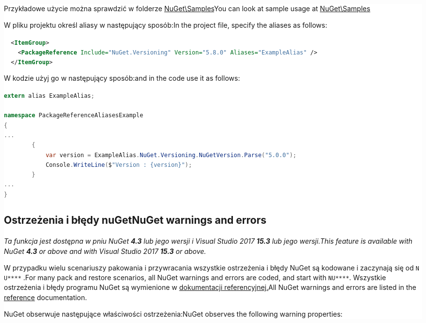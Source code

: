 <span data-ttu-id="8ea3a-200">Przykładowe użycie można sprawdzić w folderze [NuGet\Samples](https://github.com/NuGet/Samples/tree/main/PackageReferenceAliasesExample)</span><span class="sxs-lookup"><span data-stu-id="8ea3a-200">You can look at sample usage at [NuGet\Samples](https://github.com/NuGet/Samples/tree/main/PackageReferenceAliasesExample)</span></span>

<span data-ttu-id="8ea3a-201">W pliku projektu określ aliasy w następujący sposób:</span><span class="sxs-lookup"><span data-stu-id="8ea3a-201">In the project file, specify the aliases as follows:</span></span>

```xml
  <ItemGroup>
    <PackageReference Include="NuGet.Versioning" Version="5.8.0" Aliases="ExampleAlias" />
  </ItemGroup>
```

<span data-ttu-id="8ea3a-202">W kodzie użyj go w następujący sposób:</span><span class="sxs-lookup"><span data-stu-id="8ea3a-202">and in the code use it as follows:</span></span>

```cs
extern alias ExampleAlias;

namespace PackageReferenceAliasesExample
{
...
        {
            var version = ExampleAlias.NuGet.Versioning.NuGetVersion.Parse("5.0.0");
            Console.WriteLine($"Version : {version}");
        }
...
}

```

## <a name="nuget-warnings-and-errors"></a><span data-ttu-id="8ea3a-203">Ostrzeżenia i błędy nuGet</span><span class="sxs-lookup"><span data-stu-id="8ea3a-203">NuGet warnings and errors</span></span>

<span data-ttu-id="8ea3a-204">*Ta funkcja jest dostępna w pniu NuGet **4.3** lub jego wersji i Visual Studio 2017 **15.3** lub jego wersji.*</span><span class="sxs-lookup"><span data-stu-id="8ea3a-204">*This feature is available with NuGet **4.3** or above and with Visual Studio 2017 **15.3** or above.*</span></span>

<span data-ttu-id="8ea3a-205">W przypadku wielu scenariuszy pakowania i przywracania wszystkie ostrzeżenia i błędy NuGet są kodowane i zaczynają się od `NU****` .</span><span class="sxs-lookup"><span data-stu-id="8ea3a-205">For many pack and restore scenarios, all NuGet warnings and errors are coded, and start with `NU****`.</span></span> <span data-ttu-id="8ea3a-206">Wszystkie ostrzeżenia i błędy programu NuGet są wymienione w [dokumentacji referencyjnej.](../reference/errors-and-warnings.md)</span><span class="sxs-lookup"><span data-stu-id="8ea3a-206">All NuGet warnings and errors are listed in the [reference](../reference/errors-and-warnings.md) documentation.</span></span>

<span data-ttu-id="8ea3a-207">NuGet obserwuje następujące właściwości ostrzeżenia:</span><span class="sxs-lookup"><span data-stu-id="8ea3a-207">NuGet observes the following warning properties:</span></span>
